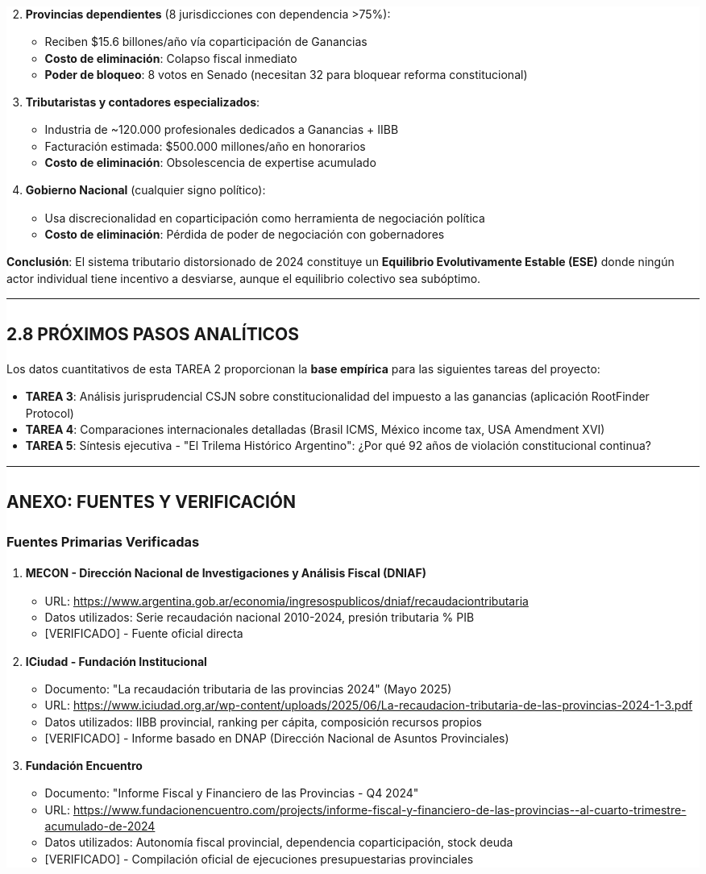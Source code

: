 2. **Provincias dependientes** (8 jurisdicciones con dependencia >75%):
   - Reciben $15.6 billones/año vía coparticipación de Ganancias
   - **Costo de eliminación**: Colapso fiscal inmediato
   - **Poder de bloqueo**: 8 votos en Senado (necesitan 32 para bloquear reforma constitucional)

3. **Tributaristas y contadores especializados**:
   - Industria de ~120.000 profesionales dedicados a Ganancias + IIBB
   - Facturación estimada: $500.000 millones/año en honorarios
   - **Costo de eliminación**: Obsolescencia de expertise acumulado

4. **Gobierno Nacional** (cualquier signo político):
   - Usa discrecionalidad en coparticipación como herramienta de negociación política
   - **Costo de eliminación**: Pérdida de poder de negociación con gobernadores

**Conclusión**: El sistema tributario distorsionado de 2024 constituye un **Equilibrio Evolutivamente Estable (ESE)** donde ningún actor individual tiene incentivo a desviarse, aunque el equilibrio colectivo sea subóptimo.

---

## 2.8 PRÓXIMOS PASOS ANALÍTICOS

Los datos cuantitativos de esta TAREA 2 proporcionan la **base empírica** para las siguientes tareas del proyecto:

- **TAREA 3**: Análisis jurisprudencial CSJN sobre constitucionalidad del impuesto a las ganancias (aplicación RootFinder Protocol)
- **TAREA 4**: Comparaciones internacionales detalladas (Brasil ICMS, México income tax, USA Amendment XVI)
- **TAREA 5**: Síntesis ejecutiva - "El Trilema Histórico Argentino": ¿Por qué 92 años de violación constitucional continua?

---

## ANEXO: FUENTES Y VERIFICACIÓN

### Fuentes Primarias Verificadas

1. **MECON - Dirección Nacional de Investigaciones y Análisis Fiscal (DNIAF)**
   - URL: https://www.argentina.gob.ar/economia/ingresospublicos/dniaf/recaudaciontributaria
   - Datos utilizados: Serie recaudación nacional 2010-2024, presión tributaria % PIB
   - [VERIFICADO] - Fuente oficial directa

2. **ICiudad - Fundación Institucional**
   - Documento: "La recaudación tributaria de las provincias 2024" (Mayo 2025)
   - URL: https://www.iciudad.org.ar/wp-content/uploads/2025/06/La-recaudacion-tributaria-de-las-provincias-2024-1-3.pdf
   - Datos utilizados: IIBB provincial, ranking per cápita, composición recursos propios
   - [VERIFICADO] - Informe basado en DNAP (Dirección Nacional de Asuntos Provinciales)

3. **Fundación Encuentro**
   - Documento: "Informe Fiscal y Financiero de las Provincias - Q4 2024"
   - URL: https://www.fundacionencuentro.com/projects/informe-fiscal-y-financiero-de-las-provincias--al-cuarto-trimestre-acumulado-de-2024
   - Datos utilizados: Autonomía fiscal provincial, dependencia coparticipación, stock deuda
   - [VERIFICADO] - Compilación oficial de ejecuciones presupuestarias provinciales
